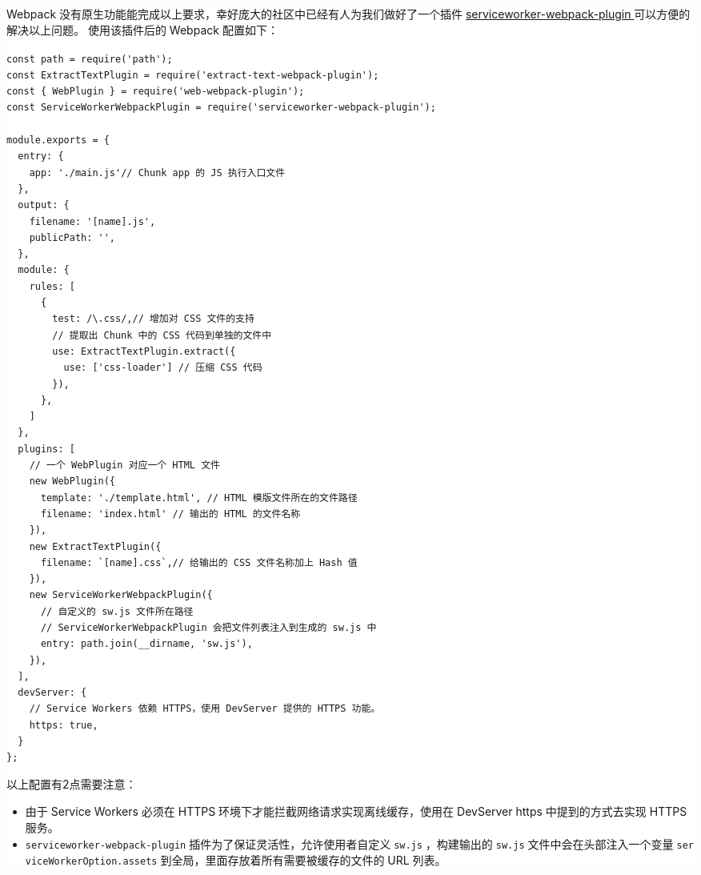 
Webpack 没有原生功能能完成以上要求，幸好庞大的社区中已经有人为我们做好了一个插件 [ serviceworker-webpack-plugin
]() 可以方便的解决以上问题。 使用该插件后的 Webpack 配置如下：

    
    
    const path = require('path');
    const ExtractTextPlugin = require('extract-text-webpack-plugin');
    const { WebPlugin } = require('web-webpack-plugin');
    const ServiceWorkerWebpackPlugin = require('serviceworker-webpack-plugin');
    
    module.exports = {
      entry: {
        app: './main.js'// Chunk app 的 JS 执行入口文件
      },
      output: {
        filename: '[name].js',
        publicPath: '',
      },
      module: {
        rules: [
          {
            test: /\.css/,// 增加对 CSS 文件的支持
            // 提取出 Chunk 中的 CSS 代码到单独的文件中
            use: ExtractTextPlugin.extract({
              use: ['css-loader'] // 压缩 CSS 代码
            }),
          },
        ]
      },
      plugins: [
        // 一个 WebPlugin 对应一个 HTML 文件
        new WebPlugin({
          template: './template.html', // HTML 模版文件所在的文件路径
          filename: 'index.html' // 输出的 HTML 的文件名称
        }),
        new ExtractTextPlugin({
          filename: `[name].css`,// 给输出的 CSS 文件名称加上 Hash 值
        }),
        new ServiceWorkerWebpackPlugin({
          // 自定义的 sw.js 文件所在路径
          // ServiceWorkerWebpackPlugin 会把文件列表注入到生成的 sw.js 中
          entry: path.join(__dirname, 'sw.js'),
        }),
      ],
      devServer: {
        // Service Workers 依赖 HTTPS，使用 DevServer 提供的 HTTPS 功能。
        https: true,
      }
    };

以上配置有2点需要注意：

  * 由于 Service Workers 必须在 HTTPS 环境下才能拦截网络请求实现离线缓存，使用在 DevServer https 中提到的方式去实现 HTTPS 服务。 
  * ` serviceworker-webpack-plugin ` 插件为了保证灵活性，允许使用者自定义 ` sw.js ` ，构建输出的 ` sw.js ` 文件中会在头部注入一个变量 ` serviceWorkerOption.assets ` 到全局，里面存放着所有需要被缓存的文件的 URL 列表。 
